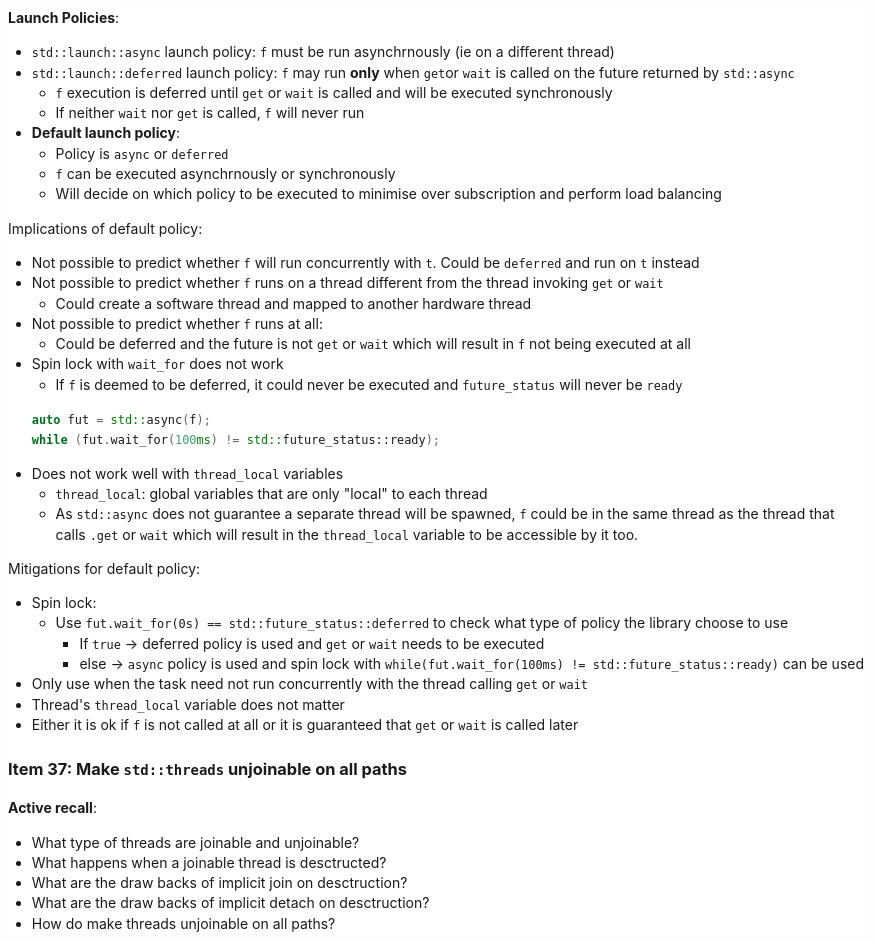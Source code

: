 **Launch Policies**:
* `std::launch::async` launch policy: `f` must be run asynchrnously (ie on a different thread)
* `std::launch::deferred` launch policy: `f` may run **only** when `get`or `wait` is called on the future returned by `std::async`
  * `f` execution is deferred until `get` or `wait` is called and will be executed synchronously
  * If neither `wait` nor `get` is called, `f` will never run
* **Default launch policy**:
  * Policy is `async` or `deferred`
  * `f` can be executed asynchrnously or synchronously
  * Will decide on which policy to be executed to minimise over subscription and perform load balancing

Implications of default policy:
* Not possible to predict whether `f` will run concurrently with `t`. Could be `deferred` and run on `t` instead
* Not possible to predict whether `f` runs on a thread different from the thread invoking `get` or `wait`
  * Could create a software thread and mapped to another hardware thread
* Not possible to predict whether `f` runs at all:
  * Could be deferred and the future is not `get` or `wait` which will result in `f` not being executed at all
* Spin lock with `wait_for` does not work
  * If `f` is deemed to be deferred, it could never be executed and `future_status` will never be `ready`
  ```cpp
  auto fut = std::async(f);
  while (fut.wait_for(100ms) != std::future_status::ready);
  ```
* Does not work well with `thread_local` variables
  * `thread_local`: global variables that are only "local" to each thread
  * As `std::async` does not guarantee a separate thread will be spawned, `f` could be in the same thread as the thread that calls `.get` or `wait`
  which will result in the `thread_local` variable to be accessible by it too.

Mitigations for default policy:
* Spin lock:
  * Use `fut.wait_for(0s) == std::future_status::deferred` to check what type of policy the library choose to use
    * If `true` -> deferred policy is used and `get` or `wait` needs to be executed
    * else -> `async` policy is used and spin lock with `while(fut.wait_for(100ms) != std::future_status::ready)` can be used
* Only use when the task need not run concurrently with the thread calling `get` or `wait`
* Thread's `thread_local` variable does not matter
* Either it is ok if `f` is not called at all or it is guaranteed that `get` or `wait` is called later

### Item 37: Make `std::threads` unjoinable on all paths

**Active recall**:
* What type of threads are joinable and unjoinable?
* What happens when a joinable thread is desctructed?
* What are the draw backs of implicit join on desctruction?
* What are the draw backs of implicit detach on desctruction?
* How do make threads unjoinable on all paths?
